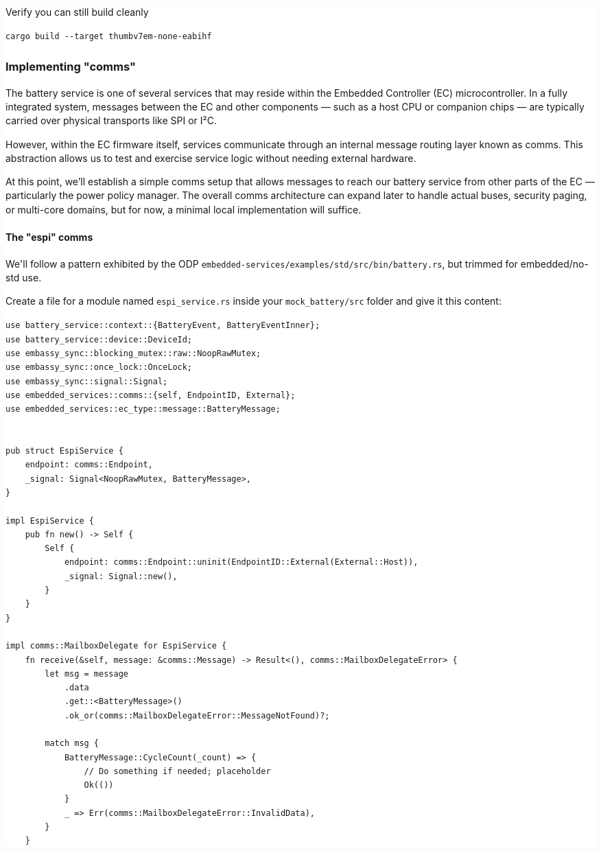 Verify you can still build cleanly
```
cargo build --target thumbv7em-none-eabihf
```

### Implementing "comms"

The battery service is one of several services that may reside within the Embedded Controller (EC) microcontroller. In a fully integrated system, messages between the EC and other components — such as a host CPU or companion chips — are typically carried over physical transports like SPI or I²C.

However, within the EC firmware itself, services communicate through an internal message routing layer known as comms. This abstraction allows us to test and exercise service logic without needing external hardware.

At this point, we’ll establish a simple comms setup that allows messages to reach our battery service from other parts of the EC — particularly the power policy manager. The overall comms architecture can expand later to handle actual buses, security paging, or multi-core domains, but for now, a minimal local implementation will suffice.

#### The "espi" comms
We'll follow a pattern exhibited by the ODP `embedded-services/examples/std/src/bin/battery.rs`, but trimmed for embedded/no-std use.

Create a file for a module named `espi_service.rs` inside your `mock_battery/src` folder and give it this content:

```
use battery_service::context::{BatteryEvent, BatteryEventInner};
use battery_service::device::DeviceId;
use embassy_sync::blocking_mutex::raw::NoopRawMutex;
use embassy_sync::once_lock::OnceLock;
use embassy_sync::signal::Signal;
use embedded_services::comms::{self, EndpointID, External};
use embedded_services::ec_type::message::BatteryMessage;


pub struct EspiService {
    endpoint: comms::Endpoint,
    _signal: Signal<NoopRawMutex, BatteryMessage>,
}

impl EspiService {
    pub fn new() -> Self {
        Self {
            endpoint: comms::Endpoint::uninit(EndpointID::External(External::Host)),
            _signal: Signal::new(),
        }
    }
}

impl comms::MailboxDelegate for EspiService {
    fn receive(&self, message: &comms::Message) -> Result<(), comms::MailboxDelegateError> {
        let msg = message
            .data
            .get::<BatteryMessage>()
            .ok_or(comms::MailboxDelegateError::MessageNotFound)?;

        match msg {
            BatteryMessage::CycleCount(_count) => {
                // Do something if needed; placeholder
                Ok(())
            }
            _ => Err(comms::MailboxDelegateError::InvalidData),
        }
    }
```